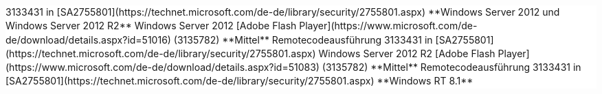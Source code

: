 </td>
<td style="border:1px solid black;">
3133431 in [SA2755801](https://technet.microsoft.com/de-de/library/security/2755801.aspx)

</td>
</tr>
<tr>
<td style="border:1px solid black;" colspan="4">
**Windows Server 2012 und Windows Server 2012 R2**

</td>
</tr>
<tr>
<td style="border:1px solid black;">
Windows Server 2012

</td>
<td style="border:1px solid black;">
[Adobe Flash Player](https://www.microsoft.com/de-de/download/details.aspx?id=51016)  
(3135782)

</td>
<td style="border:1px solid black;">
**Mittel**  
Remotecodeausführung

</td>
<td style="border:1px solid black;">
3133431 in [SA2755801](https://technet.microsoft.com/de-de/library/security/2755801.aspx)

</td>
</tr>
<tr>
<td style="border:1px solid black;">
Windows Server 2012 R2

</td>
<td style="border:1px solid black;">
[Adobe Flash Player](https://www.microsoft.com/de-de/download/details.aspx?id=51083)  
(3135782)

</td>
<td style="border:1px solid black;">
**Mittel**  
Remotecodeausführung

</td>
<td style="border:1px solid black;">
3133431 in [SA2755801](https://technet.microsoft.com/de-de/library/security/2755801.aspx)

</td>
</tr>
<tr>
<td style="border:1px solid black;" colspan="4">
**Windows RT 8.1**
